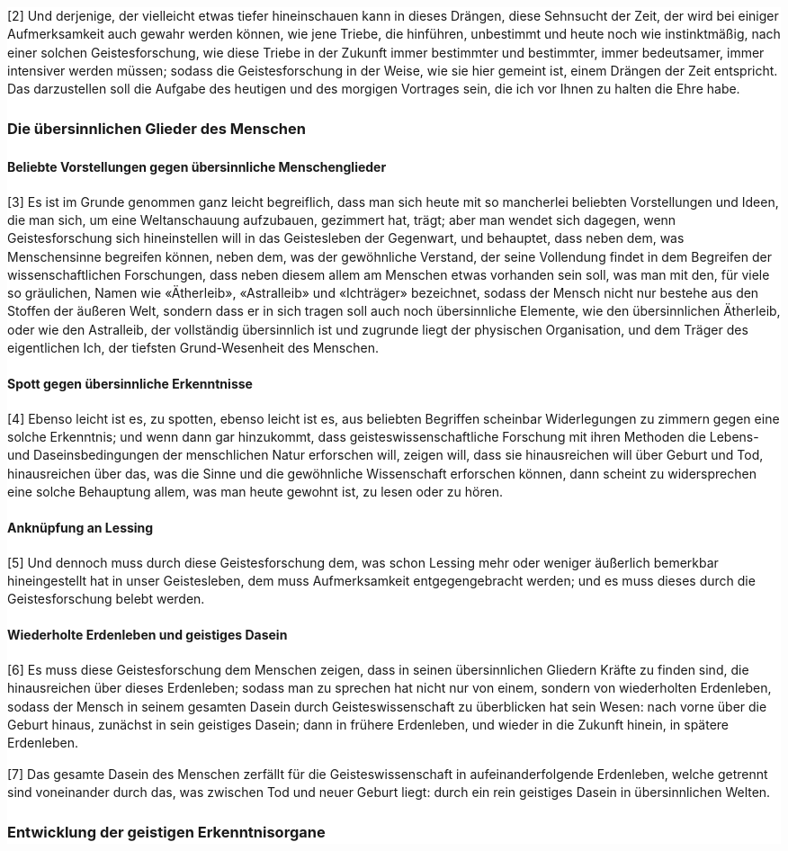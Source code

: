 [2] Und derjenige, der vielleicht etwas tiefer hineinschauen kann in dieses Drängen, diese Sehnsucht der Zeit, der wird bei einiger Aufmerksamkeit auch gewahr werden können, wie jene Triebe, die hinführen, unbestimmt und heute noch wie instinktmäßig, nach einer solchen Geistesforschung, wie diese Triebe in der Zukunft immer bestimmter und bestimmter, immer bedeutsamer, immer intensiver werden müssen; sodass die Geistesforschung in der Weise, wie sie hier gemeint ist, einem Drängen der Zeit entspricht. Das darzustellen soll die Aufgabe des heutigen und des morgigen Vortrages sein, die ich vor Ihnen zu halten die Ehre habe.

### Die übersinnlichen Glieder des Menschen

#### Beliebte Vorstellungen gegen übersinnliche Menschenglieder

[3] Es ist im Grunde genommen ganz leicht begreiflich, dass man sich heute mit so mancherlei beliebten Vorstellungen und Ideen, die man sich, um eine Weltanschauung aufzubauen, gezimmert hat, trägt; aber man wendet sich dagegen, wenn Geistesforschung sich hineinstellen will in das Geistesleben der Gegenwart, und behauptet, dass neben dem, was Menschensinne begreifen können, neben dem, was der gewöhnliche Verstand, der seine Vollendung findet in dem Begreifen der wissenschaftlichen Forschungen, dass neben diesem allem am Menschen etwas vorhanden sein soll, was man mit den, für viele so gräulichen, Namen wie «Ätherleib», «Astralleib» und «Ichträger» bezeichnet, sodass der Mensch nicht nur bestehe aus den Stoffen der äußeren Welt, sondern dass er in sich tragen soll auch noch übersinnliche Elemente, wie den übersinnlichen Ätherleib, oder wie den Astralleib, der vollständig übersinnlich ist und zugrunde liegt der physischen Organisation, und dem Träger des eigentlichen Ich, der tiefsten Grund-Wesenheit des Menschen.

#### Spott gegen übersinnliche Erkenntnisse

[4] Ebenso leicht ist es, zu spotten, ebenso leicht ist es, aus beliebten Begriffen scheinbar Widerlegungen zu zimmern gegen eine solche Erkenntnis; und wenn dann gar hinzukommt, dass geisteswissenschaftliche Forschung mit ihren Methoden die Lebens- und Daseinsbedingungen der menschlichen Natur erforschen will, zeigen will, dass sie hinausreichen will über Geburt und Tod, hinausreichen über das, was die Sinne und die gewöhnliche Wissenschaft erforschen können, dann scheint zu widersprechen eine solche Behauptung allem, was man heute gewohnt ist, zu lesen oder zu hören.

#### Anknüpfung an Lessing

[5] Und dennoch muss durch diese Geistesforschung dem, was schon Lessing mehr oder weniger äußerlich bemerkbar hineingestellt hat in unser Geistesleben, dem muss Aufmerksamkeit entgegengebracht werden; und es muss dieses durch die Geistesforschung belebt werden.

#### Wiederholte Erdenleben und geistiges Dasein

[6] Es muss diese Geistesforschung dem Menschen zeigen, dass in seinen übersinnlichen Gliedern Kräfte zu finden sind, die hinausreichen über dieses Erdenleben; sodass man zu sprechen hat nicht nur von einem, sondern von wiederholten Erdenleben, sodass der Mensch in seinem gesamten Dasein durch Geisteswissenschaft zu überblicken hat sein Wesen: nach vorne über die Geburt hinaus, zunächst in sein geistiges Dasein; dann in frühere Erdenleben, und wieder in die Zukunft hinein, in spätere Erdenleben.

[7] Das gesamte Dasein des Menschen zerfällt für die Geisteswissenschaft in aufeinanderfolgende Erdenleben, welche getrennt sind voneinander durch das, was zwischen Tod und neuer Geburt liegt: durch ein rein geistiges Dasein in übersinnlichen Welten.

### Entwicklung der geistigen Erkenntnisorgane

